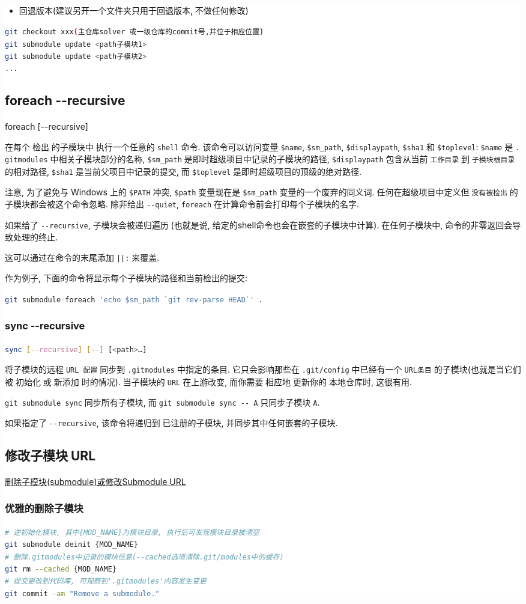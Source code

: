+ 回退版本(建议另开一个文件夹只用于回退版本, 不做任何修改)

```bash
git checkout xxx(主仓库solver 或一级仓库的commit号,并位于相应位置)
git submodule update <path子模块1>
git submodule update <path子模块2>
...
```

## foreach --recursive

foreach [--recursive] <command>

在每个 检出 的子模块中 执行一个任意的 `shell` 命令.
该命令可以访问变量 `$name`, `$sm_path`, `$displaypath`, `$sha1` 和 `$toplevel`:
`$name` 是 `.gitmodules` 中相关子模块部分的名称, `$sm_path` 是即时超级项目中记录的子模块的路径,
`$displaypath` 包含从当前 `工作目录` 到 `子模块根目录` 的相对路径,
`$sha1` 是当前父项目中记录的提交, 而 `$toplevel` 是即时超级项目的顶级的绝对路径.

注意, 为了避免与 Windows 上的 `$PATH` 冲突,
`$path` 变量现在是 `$sm_path` 变量的一个废弃的同义词.
任何在超级项目中定义但 `没有被检出` 的子模块都会被这个命令忽略.
除非给出 `--quiet`, `foreach` 在计算命令前会打印每个子模块的名字.

如果给了 `--recursive`, 子模块会被递归遍历
(也就是说, 给定的shell命令也会在嵌套的子模块中计算).
在任何子模块中, 命令的非零返回会导致处理的终止.

这可以通过在命令的末尾添加 `||:` 来覆盖.

作为例子, 下面的命令将显示每个子模块的路径和当前检出的提交:

```bash
git submodule foreach 'echo $sm_path `git rev-parse HEAD`' .
```

### sync --recursive

```bash
sync [--recursive] [--] [<path>…​]
```

将子模块的远程 `URL 配置` 同步到 `.gitmodules` 中指定的条目.
它只会影响那些在 `.git/config` 中已经有一个 `URL条目` 的子模块(也就是当它们被 初始化 或 新添加 时的情况).
当子模块的 `URL` 在上游改变, 而你需要 相应地 更新你的 本地仓库时, 这很有用.

`git submodule sync` 同步所有子模块, 而 `git submodule sync -- A` 只同步子模块 `A`.

如果指定了 `--recursive`, 该命令将递归到 已注册的子模块, 并同步其中任何嵌套的子模块.

## 修改子模块 URL

[删除子模块(submodule)或修改Submodule URL](https://www.jianshu.com/p/ed0cb6c75e25)

### 优雅的删除子模块

```bash
# 逆初始化模块, 其中{MOD_NAME}为模块目录, 执行后可发现模块目录被清空
git submodule deinit {MOD_NAME}
# 删除.gitmodules中记录的模块信息(--cached选项清除.git/modules中的缓存)
git rm --cached {MOD_NAME}
# 提交更改到代码库, 可观察到'.gitmodules'内容发生变更
git commit -am "Remove a submodule."
```


[main]: https://gitee.com/mirrors_trending/OpenSSL-2022.git
[sub1]: https://github.com/username/sub1.git